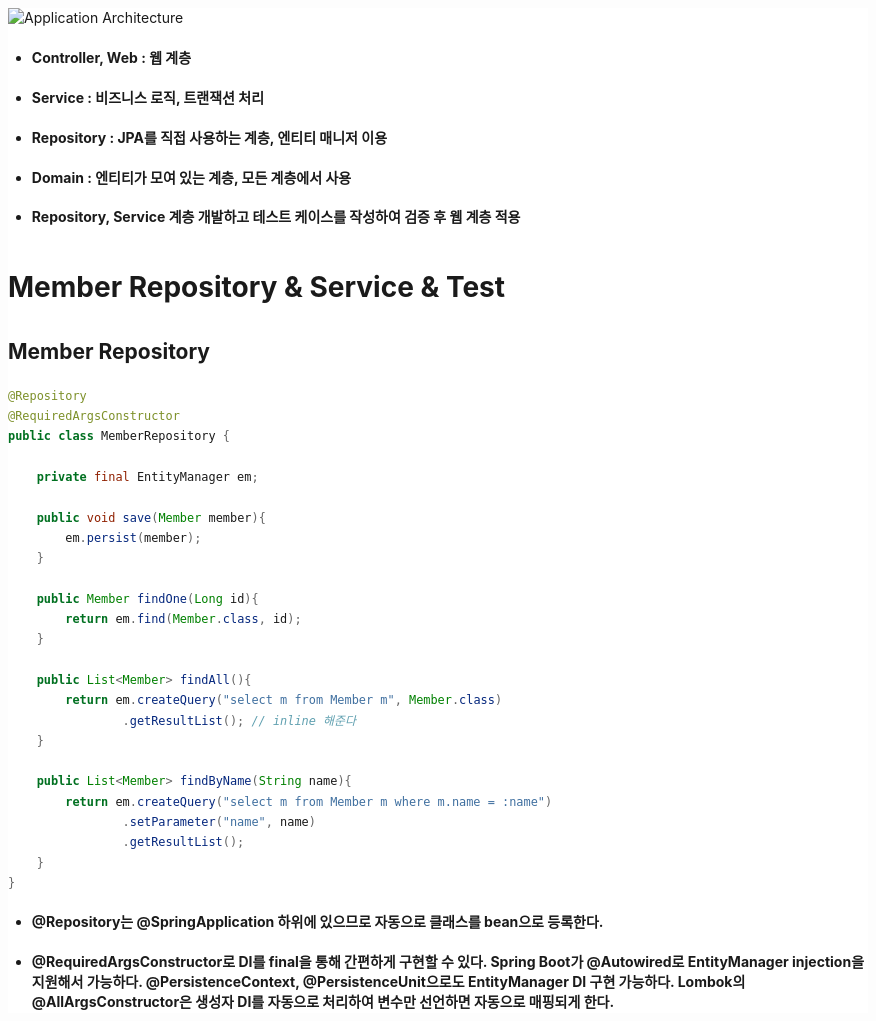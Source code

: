 ![Application Architecture](https://user-images.githubusercontent.com/79822924/152636380-8b5ea6ce-d049-453f-bf0f-69836cec13af.png)

- #### Controller, Web : 웹 계층

- #### Service : 비즈니스 로직, 트랜잭션 처리

- #### Repository : JPA를 직접 사용하는 계층, 엔티티 매니저 이용

- #### Domain : 엔티티가 모여 있는 계층, 모든 계층에서 사용

- #### Repository, Service 계층 개발하고 테스트 케이스를 작성하여 검증 후 웹 계층 적용



# Member Repository & Service & Test

## Member Repository



```java
@Repository
@RequiredArgsConstructor
public class MemberRepository {

    private final EntityManager em;

    public void save(Member member){
        em.persist(member);
    }

    public Member findOne(Long id){
        return em.find(Member.class, id);
    }

    public List<Member> findAll(){
        return em.createQuery("select m from Member m", Member.class)
                .getResultList(); // inline 해준다
    }

    public List<Member> findByName(String name){
        return em.createQuery("select m from Member m where m.name = :name")
                .setParameter("name", name)
                .getResultList();
    }
}

```

- #### @Repository는 @SpringApplication 하위에 있으므로 자동으로 클래스를 bean으로 등록한다.

- #### @RequiredArgsConstructor로 DI를 final을 통해 간편하게 구현할 수 있다. Spring Boot가 @Autowired로 EntityManager injection을 지원해서 가능하다. @PersistenceContext, @PersistenceUnit으로도 EntityManager DI 구현 가능하다. Lombok의 @AllArgsConstructor은 생성자 DI를 자동으로 처리하여 변수만 선언하면 자동으로 매핑되게 한다.
